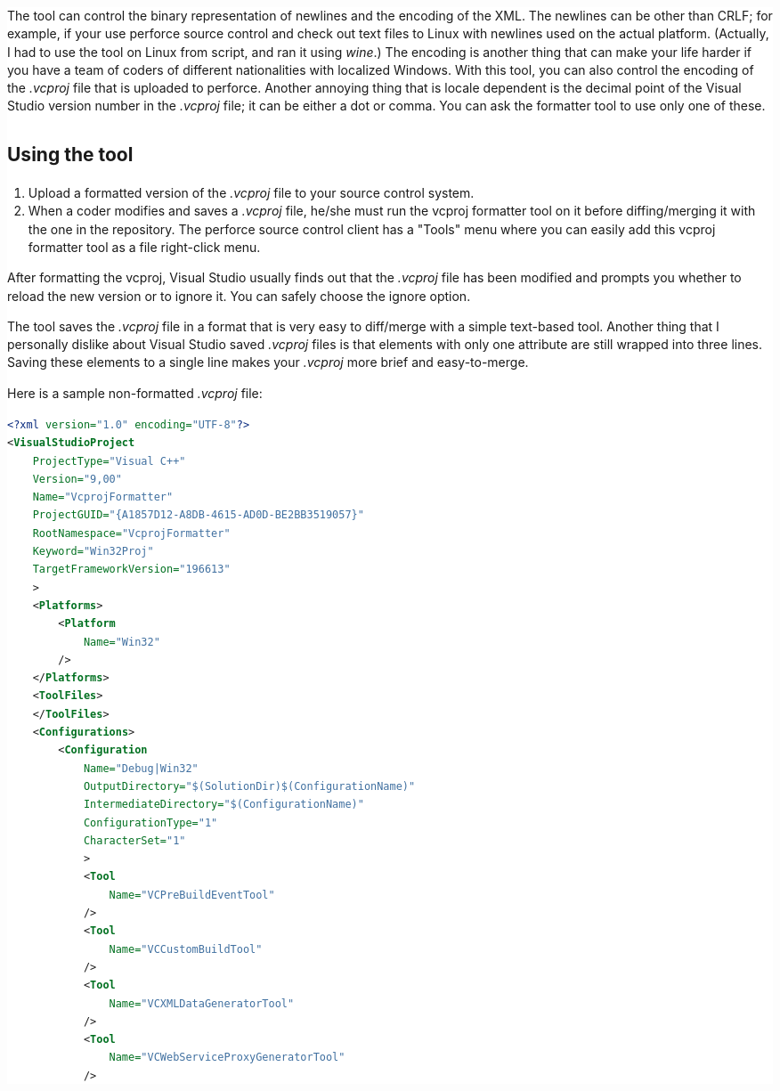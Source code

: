 The tool can control the binary representation of newlines and the encoding of the XML. The newlines can be other than CRLF; for example, if your use perforce source control and check out text files to Linux with newlines used on the actual platform. (Actually, I had to use the tool on Linux from script, and ran it using _wine_.) The encoding is another thing that can make your life harder if you have a team of coders of different nationalities with localized Windows. With this tool, you can also control the encoding of the _.vcproj_ file that is uploaded to perforce. Another annoying thing that is locale dependent is the decimal point of the Visual Studio version number in the _.vcproj_ file; it can be either a dot or comma. You can ask the formatter tool to use only one of these.

## Using the tool

1.  Upload a formatted version of the _.vcproj_ file to your source control system.
2.  When a coder modifies and saves a _.vcproj_ file, he/she must run the vcproj formatter tool on it before diffing/merging it with the one in the repository. The perforce source control client has a "Tools" menu where you can easily add this vcproj formatter tool as a file right-click menu.

After formatting the vcproj, Visual Studio usually finds out that the _.vcproj_ file has been modified and prompts you whether to reload the new version or to ignore it. You can safely choose the ignore option.

The tool saves the _.vcproj_ file in a format that is very easy to diff/merge with a simple text-based tool. Another thing that I personally dislike about Visual Studio saved _.vcproj_ files is that elements with only one attribute are still wrapped into three lines. Saving these elements to a single line makes your _.vcproj_ more brief and easy-to-merge.

Here is a sample non-formatted _.vcproj_ file:

```xml
<?xml version="1.0" encoding="UTF-8"?>
<VisualStudioProject
    ProjectType="Visual C++"
    Version="9,00"
    Name="VcprojFormatter"
    ProjectGUID="{A1857D12-A8DB-4615-AD0D-BE2BB3519057}"
    RootNamespace="VcprojFormatter"
    Keyword="Win32Proj"
    TargetFrameworkVersion="196613"
    >
    <Platforms>
        <Platform
            Name="Win32"
        />
    </Platforms>
    <ToolFiles>
    </ToolFiles>
    <Configurations>
        <Configuration
            Name="Debug|Win32"
            OutputDirectory="$(SolutionDir)$(ConfigurationName)"
            IntermediateDirectory="$(ConfigurationName)"
            ConfigurationType="1"
            CharacterSet="1"
            >
            <Tool
                Name="VCPreBuildEventTool"
            />
            <Tool
                Name="VCCustomBuildTool"
            />
            <Tool
                Name="VCXMLDataGeneratorTool"
            />
            <Tool
                Name="VCWebServiceProxyGeneratorTool"
            />
```